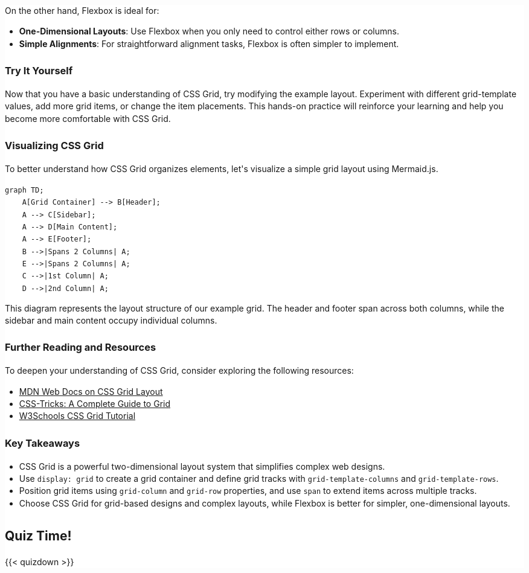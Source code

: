 On the other hand, Flexbox is ideal for:

- **One-Dimensional Layouts**: Use Flexbox when you only need to control either rows or columns.
- **Simple Alignments**: For straightforward alignment tasks, Flexbox is often simpler to implement.

### Try It Yourself

Now that you have a basic understanding of CSS Grid, try modifying the example layout. Experiment with different grid-template values, add more grid items, or change the item placements. This hands-on practice will reinforce your learning and help you become more comfortable with CSS Grid.

### Visualizing CSS Grid

To better understand how CSS Grid organizes elements, let's visualize a simple grid layout using Mermaid.js.

```mermaid
graph TD;
    A[Grid Container] --> B[Header];
    A --> C[Sidebar];
    A --> D[Main Content];
    A --> E[Footer];
    B -->|Spans 2 Columns| A;
    E -->|Spans 2 Columns| A;
    C -->|1st Column| A;
    D -->|2nd Column| A;
```

This diagram represents the layout structure of our example grid. The header and footer span across both columns, while the sidebar and main content occupy individual columns.

### Further Reading and Resources

To deepen your understanding of CSS Grid, consider exploring the following resources:

- [MDN Web Docs on CSS Grid Layout](https://developer.mozilla.org/en-US/docs/Web/CSS/CSS_Grid_Layout)
- [CSS-Tricks: A Complete Guide to Grid](https://css-tricks.com/snippets/css/complete-guide-grid/)
- [W3Schools CSS Grid Tutorial](https://www.w3schools.com/css/css_grid.asp)

### Key Takeaways

- CSS Grid is a powerful two-dimensional layout system that simplifies complex web designs.
- Use `display: grid` to create a grid container and define grid tracks with `grid-template-columns` and `grid-template-rows`.
- Position grid items using `grid-column` and `grid-row` properties, and use `span` to extend items across multiple tracks.
- Choose CSS Grid for grid-based designs and complex layouts, while Flexbox is better for simpler, one-dimensional layouts.

## Quiz Time!

{{< quizdown >}}
